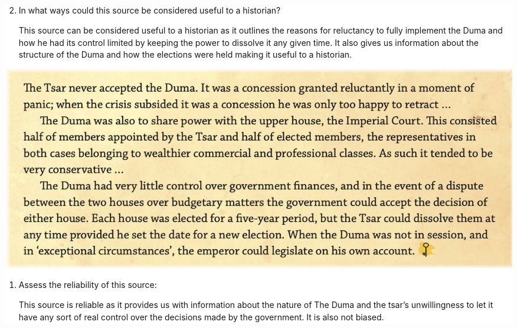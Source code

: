 2. In what ways could this source be considered useful to a historian?
    
    This source can be considered useful to a historian as it outlines the reasons for reluctancy to fully implement the Duma and how he had its control limited by keeping the power to dissolve it any given time. It also gives us information about the structure of the Duma and how the elections were held making it useful to a historian. 
    

![Screen Shot 2022-02-23 at 9.18.50 am.png](Screen_Shot_2022-02-23_at_9.18.50_am.png)

1. Assess the reliability of this source:
    
    This source is reliable as it provides us with  information about the nature of The Duma and the tsar’s unwillingness to let it have any sort of real control over the decisions made by the government. It is also not biased.